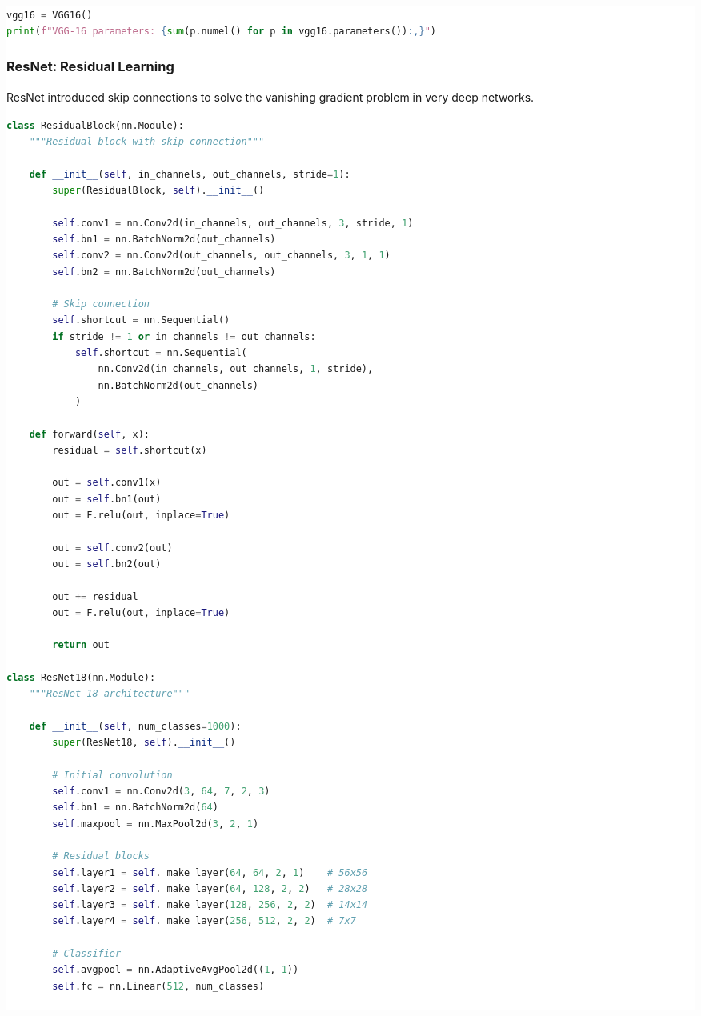 ```python
vgg16 = VGG16()
print(f"VGG-16 parameters: {sum(p.numel() for p in vgg16.parameters()):,}")
```

### ResNet: Residual Learning

ResNet introduced skip connections to solve the vanishing gradient problem in very deep networks.

```python
class ResidualBlock(nn.Module):
    """Residual block with skip connection"""
    
    def __init__(self, in_channels, out_channels, stride=1):
        super(ResidualBlock, self).__init__()
        
        self.conv1 = nn.Conv2d(in_channels, out_channels, 3, stride, 1)
        self.bn1 = nn.BatchNorm2d(out_channels)
        self.conv2 = nn.Conv2d(out_channels, out_channels, 3, 1, 1)
        self.bn2 = nn.BatchNorm2d(out_channels)
        
        # Skip connection
        self.shortcut = nn.Sequential()
        if stride != 1 or in_channels != out_channels:
            self.shortcut = nn.Sequential(
                nn.Conv2d(in_channels, out_channels, 1, stride),
                nn.BatchNorm2d(out_channels)
            )
    
    def forward(self, x):
        residual = self.shortcut(x)
        
        out = self.conv1(x)
        out = self.bn1(out)
        out = F.relu(out, inplace=True)
        
        out = self.conv2(out)
        out = self.bn2(out)
        
        out += residual
        out = F.relu(out, inplace=True)
        
        return out

class ResNet18(nn.Module):
    """ResNet-18 architecture"""
    
    def __init__(self, num_classes=1000):
        super(ResNet18, self).__init__()
        
        # Initial convolution
        self.conv1 = nn.Conv2d(3, 64, 7, 2, 3)
        self.bn1 = nn.BatchNorm2d(64)
        self.maxpool = nn.MaxPool2d(3, 2, 1)
        
        # Residual blocks
        self.layer1 = self._make_layer(64, 64, 2, 1)    # 56x56
        self.layer2 = self._make_layer(64, 128, 2, 2)   # 28x28
        self.layer3 = self._make_layer(128, 256, 2, 2)  # 14x14
        self.layer4 = self._make_layer(256, 512, 2, 2)  # 7x7
        
        # Classifier
        self.avgpool = nn.AdaptiveAvgPool2d((1, 1))
        self.fc = nn.Linear(512, num_classes)
    
```